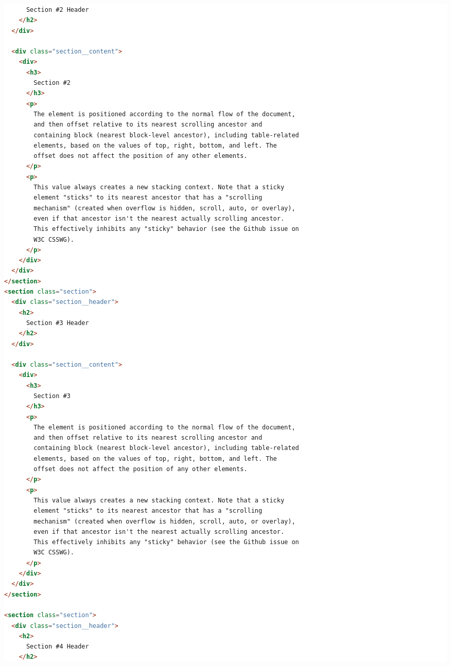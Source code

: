 ```html
      Section #2 Header
    </h2>
  </div>

  <div class="section__content">
    <div>
      <h3>
        Section #2
      </h3>
      <p>
        The element is positioned according to the normal flow of the document,
        and then offset relative to its nearest scrolling ancestor and
        containing block (nearest block-level ancestor), including table-related
        elements, based on the values of top, right, bottom, and left. The
        offset does not affect the position of any other elements.
      </p>
      <p>
        This value always creates a new stacking context. Note that a sticky
        element "sticks" to its nearest ancestor that has a "scrolling
        mechanism" (created when overflow is hidden, scroll, auto, or overlay),
        even if that ancestor isn't the nearest actually scrolling ancestor.
        This effectively inhibits any "sticky" behavior (see the Github issue on
        W3C CSSWG).
      </p>
    </div>
  </div>
</section>
<section class="section">
  <div class="section__header">
    <h2>
      Section #3 Header
    </h2>
  </div>

  <div class="section__content">
    <div>
      <h3>
        Section #3
      </h3>
      <p>
        The element is positioned according to the normal flow of the document,
        and then offset relative to its nearest scrolling ancestor and
        containing block (nearest block-level ancestor), including table-related
        elements, based on the values of top, right, bottom, and left. The
        offset does not affect the position of any other elements.
      </p>
      <p>
        This value always creates a new stacking context. Note that a sticky
        element "sticks" to its nearest ancestor that has a "scrolling
        mechanism" (created when overflow is hidden, scroll, auto, or overlay),
        even if that ancestor isn't the nearest actually scrolling ancestor.
        This effectively inhibits any "sticky" behavior (see the Github issue on
        W3C CSSWG).
      </p>
    </div>
  </div>
</section>

<section class="section">
  <div class="section__header">
    <h2>
      Section #4 Header
    </h2>
```